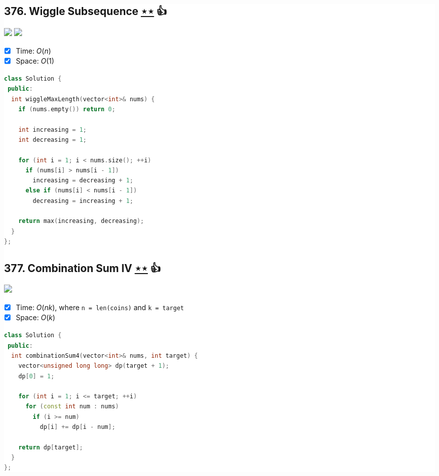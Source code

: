## 376. Wiggle Subsequence [$\star\star$](https://leetcode.com/problems/wiggle-subsequence) :thumbsup:

![](https://img.shields.io/badge/-Dynamic%20Programming-113285.svg?style=flat-square) ![](https://img.shields.io/badge/-Greedy-0B346E.svg?style=flat-square)

- [x] Time: $O(n)$
- [x] Space: $O(1)$

```cpp
class Solution {
 public:
  int wiggleMaxLength(vector<int>& nums) {
    if (nums.empty()) return 0;

    int increasing = 1;
    int decreasing = 1;

    for (int i = 1; i < nums.size(); ++i)
      if (nums[i] > nums[i - 1])
        increasing = decreasing + 1;
      else if (nums[i] < nums[i - 1])
        decreasing = increasing + 1;

    return max(increasing, decreasing);
  }
};
```

## 377. Combination Sum IV [$\star\star$](https://leetcode.com/problems/combination-sum-iv) :thumbsup:

![](https://img.shields.io/badge/-Dynamic%20Programming-113285.svg?style=flat-square)

- [x] Time: $O(nk)$, where `n = len(coins)` and `k = target`
- [x] Space: $O(k)$

```cpp
class Solution {
 public:
  int combinationSum4(vector<int>& nums, int target) {
    vector<unsigned long long> dp(target + 1);
    dp[0] = 1;

    for (int i = 1; i <= target; ++i)
      for (const int num : nums)
        if (i >= num)
          dp[i] += dp[i - num];

    return dp[target];
  }
};
```
